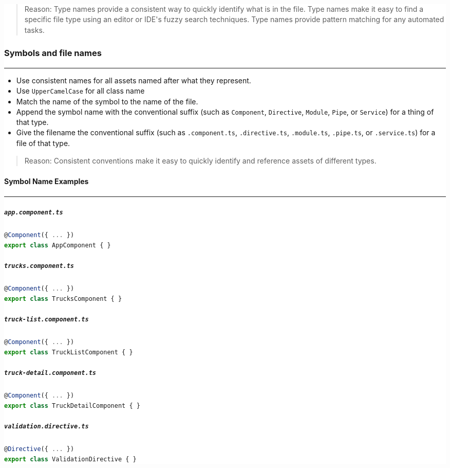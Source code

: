 > Reason: Type names provide a consistent way to quickly identify what is in the file. Type names make it easy to find a specific file type using an editor or IDE's fuzzy search techniques. Type names provide pattern matching for any automated tasks.

### Symbols and file names

---

- Use consistent names for all assets named after what they represent.
- Use `UpperCamelCase` for all class name
- Match the name of the symbol to the name of the file.
- Append the symbol name with the conventional suffix (such as `Component`,
`Directive`, `Module`, `Pipe`, or `Service`) for a thing of that type.
- Give the filename the conventional suffix (such as `.component.ts`, `.directive.ts`,
`.module.ts`, `.pipe.ts`, or `.service.ts`) for a file of that type.

> Reason: Consistent conventions make it easy to quickly identify
and reference assets of different types.

#### Symbol Name Examples

---

##### `app.component.ts`

```ts
@Component({ ... })
export class AppComponent { }
```

##### `trucks.component.ts`

```ts
@Component({ ... })
export class TrucksComponent { }
```

##### `truck-list.component.ts`

```ts
@Component({ ... })
export class TruckListComponent { }
```

##### `truck-detail.component.ts`

```ts
@Component({ ... })
export class TruckDetailComponent { }
```

##### `validation.directive.ts`

```ts
@Directive({ ... })
export class ValidationDirective { }
```

